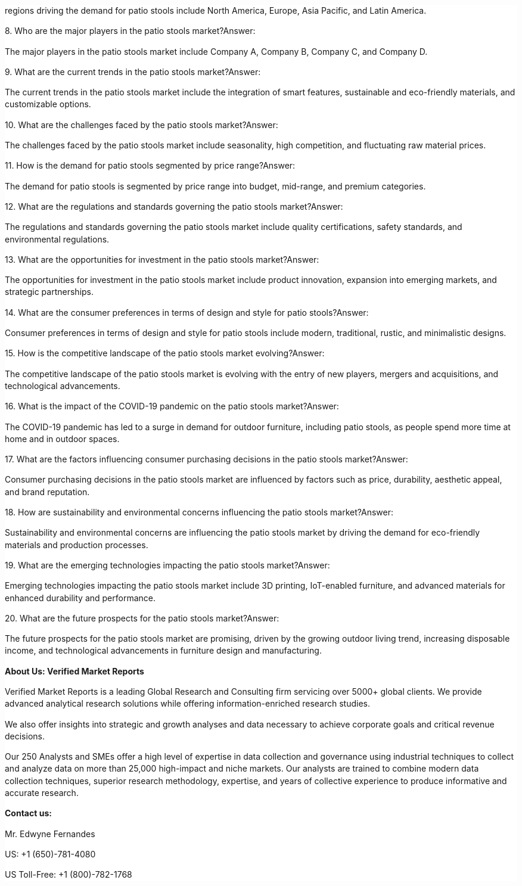 regions driving the demand for patio stools include North America, Europe, Asia Pacific, and Latin America.</p>8. Who are the major players in the patio stools market?Answer: <p>The major players in the patio stools market include Company A, Company B, Company C, and Company D.</p>9. What are the current trends in the patio stools market?Answer: <p>The current trends in the patio stools market include the integration of smart features, sustainable and eco-friendly materials, and customizable options.</p>10. What are the challenges faced by the patio stools market?Answer: <p>The challenges faced by the patio stools market include seasonality, high competition, and fluctuating raw material prices.</p>11. How is the demand for patio stools segmented by price range?Answer: <p>The demand for patio stools is segmented by price range into budget, mid-range, and premium categories.</p>12. What are the regulations and standards governing the patio stools market?Answer: <p>The regulations and standards governing the patio stools market include quality certifications, safety standards, and environmental regulations.</p>13. What are the opportunities for investment in the patio stools market?Answer: <p>The opportunities for investment in the patio stools market include product innovation, expansion into emerging markets, and strategic partnerships.</p>14. What are the consumer preferences in terms of design and style for patio stools?Answer: <p>Consumer preferences in terms of design and style for patio stools include modern, traditional, rustic, and minimalistic designs.</p>15. How is the competitive landscape of the patio stools market evolving?Answer: <p>The competitive landscape of the patio stools market is evolving with the entry of new players, mergers and acquisitions, and technological advancements.</p>16. What is the impact of the COVID-19 pandemic on the patio stools market?Answer: <p>The COVID-19 pandemic has led to a surge in demand for outdoor furniture, including patio stools, as people spend more time at home and in outdoor spaces.</p>17. What are the factors influencing consumer purchasing decisions in the patio stools market?Answer: <p>Consumer purchasing decisions in the patio stools market are influenced by factors such as price, durability, aesthetic appeal, and brand reputation.</p>18. How are sustainability and environmental concerns influencing the patio stools market?Answer: <p>Sustainability and environmental concerns are influencing the patio stools market by driving the demand for eco-friendly materials and production processes.</p>19. What are the emerging technologies impacting the patio stools market?Answer: <p>Emerging technologies impacting the patio stools market include 3D printing, IoT-enabled furniture, and advanced materials for enhanced durability and performance.</p>20. What are the future prospects for the patio stools market?Answer: <p>The future prospects for the patio stools market are promising, driven by the growing outdoor living trend, increasing disposable income, and technological advancements in furniture design and manufacturing.</p></h3><p id="" class=""><strong>About Us: Verified Market Reports</strong></p><p id="" class="">Verified Market Reports is a leading Global Research and Consulting firm servicing over 5000+ global clients. We provide advanced analytical research solutions while offering information-enriched research studies.</p><p id="" class="">We also offer insights into strategic and growth analyses and data necessary to achieve corporate goals and critical revenue decisions.</p><p id="" class="">Our 250 Analysts and SMEs offer a high level of expertise in data collection and governance using industrial techniques to collect and analyze data on more than 25,000 high-impact and niche markets. Our analysts are trained to combine modern data collection techniques, superior research methodology, expertise, and years of collective experience to produce informative and accurate research.</p><p id="" class=""><strong>Contact us:</strong></p><p id="" class="">Mr. Edwyne Fernandes</p><p id="" class="">US: +1 (650)-781-4080</p><p id="" class="">US Toll-Free: +1 (800)-782-1768</p>
